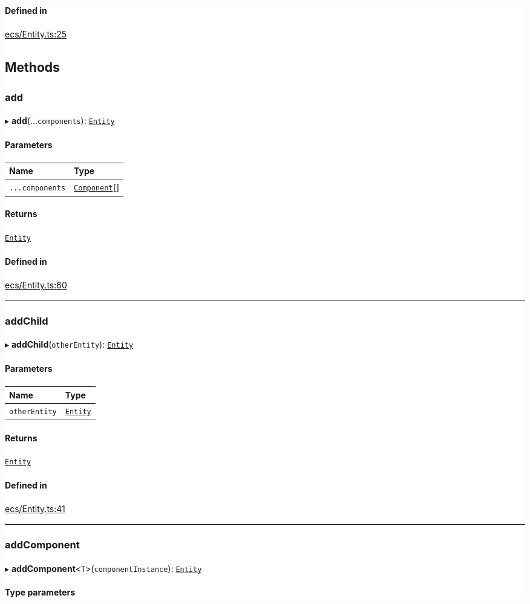 #### Defined in

[ecs/Entity.ts:25](https://github.com/desaintvincent/mythor/blob/1dfc6b8/packages/core/src/ecs/Entity.ts#L25)

## Methods

### add

▸ **add**(...`components`): [`Entity`](Entity.md)

#### Parameters

| Name | Type |
| :------ | :------ |
| `...components` | [`Component`](Component.md)[] |

#### Returns

[`Entity`](Entity.md)

#### Defined in

[ecs/Entity.ts:60](https://github.com/desaintvincent/mythor/blob/1dfc6b8/packages/core/src/ecs/Entity.ts#L60)

___

### addChild

▸ **addChild**(`otherEntity`): [`Entity`](Entity.md)

#### Parameters

| Name | Type |
| :------ | :------ |
| `otherEntity` | [`Entity`](Entity.md) |

#### Returns

[`Entity`](Entity.md)

#### Defined in

[ecs/Entity.ts:41](https://github.com/desaintvincent/mythor/blob/1dfc6b8/packages/core/src/ecs/Entity.ts#L41)

___

### addComponent

▸ **addComponent**<`T`\>(`componentInstance`): [`Entity`](Entity.md)

#### Type parameters
